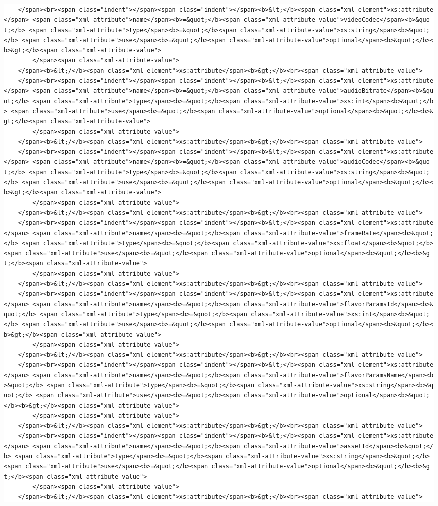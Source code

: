 		</span><br><span class="indent"></span><span class="indent"></span><b>&lt;</b><span class="xml-element">xs:attribute</span> <span class="xml-attribute">name</span><b>=&quot;</b><span class="xml-attribute-value">videoCodec</span><b>&quot;</b> <span class="xml-attribute">type</span><b>=&quot;</b><span class="xml-attribute-value">xs:string</span><b>&quot;</b> <span class="xml-attribute">use</span><b>=&quot;</b><span class="xml-attribute-value">optional</span><b>&quot;</b><b>&gt;</b><span class="xml-attribute-value">
			</span><span class="xml-attribute-value">
		</span><b>&lt;/</b><span class="xml-element">xs:attribute</span><b>&gt;</b><br><span class="xml-attribute-value">
		</span><br><span class="indent"></span><span class="indent"></span><b>&lt;</b><span class="xml-element">xs:attribute</span> <span class="xml-attribute">name</span><b>=&quot;</b><span class="xml-attribute-value">audioBitrate</span><b>&quot;</b> <span class="xml-attribute">type</span><b>=&quot;</b><span class="xml-attribute-value">xs:int</span><b>&quot;</b> <span class="xml-attribute">use</span><b>=&quot;</b><span class="xml-attribute-value">optional</span><b>&quot;</b><b>&gt;</b><span class="xml-attribute-value">
			</span><span class="xml-attribute-value">
		</span><b>&lt;/</b><span class="xml-element">xs:attribute</span><b>&gt;</b><br><span class="xml-attribute-value">
		</span><br><span class="indent"></span><span class="indent"></span><b>&lt;</b><span class="xml-element">xs:attribute</span> <span class="xml-attribute">name</span><b>=&quot;</b><span class="xml-attribute-value">audioCodec</span><b>&quot;</b> <span class="xml-attribute">type</span><b>=&quot;</b><span class="xml-attribute-value">xs:string</span><b>&quot;</b> <span class="xml-attribute">use</span><b>=&quot;</b><span class="xml-attribute-value">optional</span><b>&quot;</b><b>&gt;</b><span class="xml-attribute-value">
			</span><span class="xml-attribute-value">
		</span><b>&lt;/</b><span class="xml-element">xs:attribute</span><b>&gt;</b><br><span class="xml-attribute-value">
		</span><br><span class="indent"></span><span class="indent"></span><b>&lt;</b><span class="xml-element">xs:attribute</span> <span class="xml-attribute">name</span><b>=&quot;</b><span class="xml-attribute-value">frameRate</span><b>&quot;</b> <span class="xml-attribute">type</span><b>=&quot;</b><span class="xml-attribute-value">xs:float</span><b>&quot;</b> <span class="xml-attribute">use</span><b>=&quot;</b><span class="xml-attribute-value">optional</span><b>&quot;</b><b>&gt;</b><span class="xml-attribute-value">
			</span><span class="xml-attribute-value">
		</span><b>&lt;/</b><span class="xml-element">xs:attribute</span><b>&gt;</b><br><span class="xml-attribute-value">
		</span><br><span class="indent"></span><span class="indent"></span><b>&lt;</b><span class="xml-element">xs:attribute</span> <span class="xml-attribute">name</span><b>=&quot;</b><span class="xml-attribute-value">flavorParamsId</span><b>&quot;</b> <span class="xml-attribute">type</span><b>=&quot;</b><span class="xml-attribute-value">xs:int</span><b>&quot;</b> <span class="xml-attribute">use</span><b>=&quot;</b><span class="xml-attribute-value">optional</span><b>&quot;</b><b>&gt;</b><span class="xml-attribute-value">
			</span><span class="xml-attribute-value">
		</span><b>&lt;/</b><span class="xml-element">xs:attribute</span><b>&gt;</b><br><span class="xml-attribute-value">
		</span><br><span class="indent"></span><span class="indent"></span><b>&lt;</b><span class="xml-element">xs:attribute</span> <span class="xml-attribute">name</span><b>=&quot;</b><span class="xml-attribute-value">flavorParamsName</span><b>&quot;</b> <span class="xml-attribute">type</span><b>=&quot;</b><span class="xml-attribute-value">xs:string</span><b>&quot;</b> <span class="xml-attribute">use</span><b>=&quot;</b><span class="xml-attribute-value">optional</span><b>&quot;</b><b>&gt;</b><span class="xml-attribute-value">
			</span><span class="xml-attribute-value">
		</span><b>&lt;/</b><span class="xml-element">xs:attribute</span><b>&gt;</b><br><span class="xml-attribute-value">
		</span><br><span class="indent"></span><span class="indent"></span><b>&lt;</b><span class="xml-element">xs:attribute</span> <span class="xml-attribute">name</span><b>=&quot;</b><span class="xml-attribute-value">assetId</span><b>&quot;</b> <span class="xml-attribute">type</span><b>=&quot;</b><span class="xml-attribute-value">xs:string</span><b>&quot;</b> <span class="xml-attribute">use</span><b>=&quot;</b><span class="xml-attribute-value">optional</span><b>&quot;</b><b>&gt;</b><span class="xml-attribute-value">
			</span><span class="xml-attribute-value">
		</span><b>&lt;/</b><span class="xml-element">xs:attribute</span><b>&gt;</b><br><span class="xml-attribute-value">